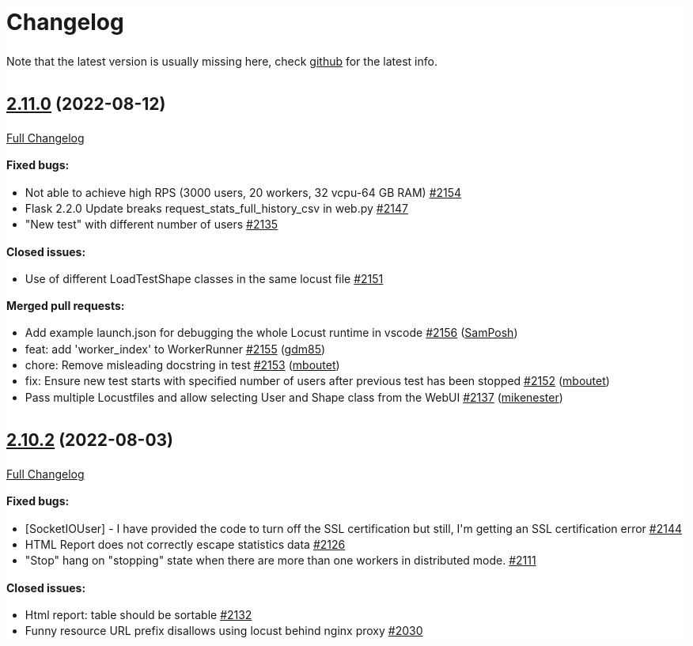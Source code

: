 # Changelog
Note that the latest version is usually missing here, check [github](https://github.com/locustio/locust/releases) for the latest info.

## [2.11.0](https://github.com/locustio/locust/tree/2.11.0) (2022-08-12)

[Full Changelog](https://github.com/locustio/locust/compare/2.10.2...2.11.0)

**Fixed bugs:**

- Not able to achieve high RPS \(3000 users, 20 workers, 32 vcpu-64 GB RAM\) [\#2154](https://github.com/locustio/locust/issues/2154)
- Flask 2.2.0 Update breaks request\_stats\_full\_history\_csv in web.py [\#2147](https://github.com/locustio/locust/issues/2147)
- "New test" with different number of users [\#2135](https://github.com/locustio/locust/issues/2135)

**Closed issues:**

- Use of different LoadTestShape classes in the same locust file [\#2151](https://github.com/locustio/locust/issues/2151)

**Merged pull requests:**

- Add example launch.json for debugging the whole Locust runtime in vscode [\#2156](https://github.com/locustio/locust/pull/2156) ([SamPosh](https://github.com/SamPosh))
- feat: add 'worker\_index' to WorkerRunner [\#2155](https://github.com/locustio/locust/pull/2155) ([gdm85](https://github.com/gdm85))
- chore: Remove misleading docstring in test [\#2153](https://github.com/locustio/locust/pull/2153) ([mboutet](https://github.com/mboutet))
- fix: Ensure new test starts with specified number of users after previous test has been stopped [\#2152](https://github.com/locustio/locust/pull/2152) ([mboutet](https://github.com/mboutet))
- Pass multiple Locustfiles and allow selecting User and Shape class from the WebUI [\#2137](https://github.com/locustio/locust/pull/2137) ([mikenester](https://github.com/mikenester))

## [2.10.2](https://github.com/locustio/locust/tree/2.10.2) (2022-08-03)

[Full Changelog](https://github.com/locustio/locust/compare/2.10.1...2.10.2)

**Fixed bugs:**

- \[SocketIOUser\] - I have provided the code to turn off the SSL certification but still, I'm getting an SSL certification error [\#2144](https://github.com/locustio/locust/issues/2144)
- HTML Report does not correctly escape statistics data [\#2126](https://github.com/locustio/locust/issues/2126)
- "Stop" hang on "stopping" state  when there are more than one workers in distributed mode. [\#2111](https://github.com/locustio/locust/issues/2111)

**Closed issues:**

- Html report:  table should be sortable [\#2132](https://github.com/locustio/locust/issues/2132)
- Funny resource URL prefix disallows using locust behind nginx proxy [\#2030](https://github.com/locustio/locust/issues/2030)
